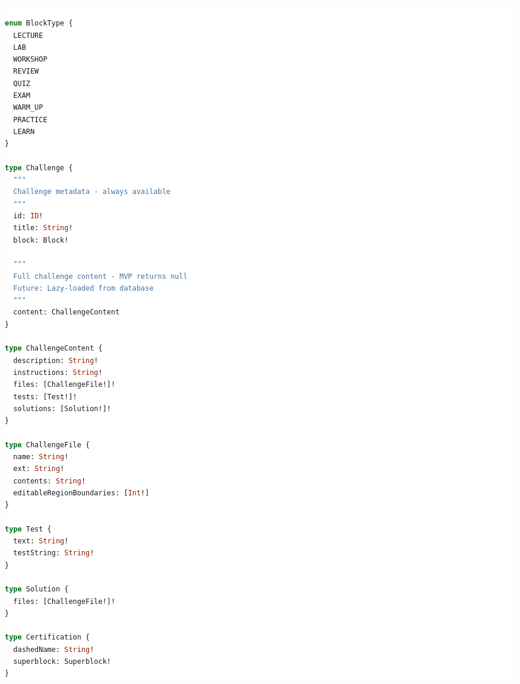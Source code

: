 ```graphql

enum BlockType {
  LECTURE
  LAB
  WORKSHOP
  REVIEW
  QUIZ
  EXAM
  WARM_UP
  PRACTICE
  LEARN
}

type Challenge {
  """
  Challenge metadata - always available
  """
  id: ID!
  title: String!
  block: Block!

  """
  Full challenge content - MVP returns null
  Future: Lazy-loaded from database
  """
  content: ChallengeContent
}

type ChallengeContent {
  description: String!
  instructions: String!
  files: [ChallengeFile!]!
  tests: [Test!]!
  solutions: [Solution!]!
}

type ChallengeFile {
  name: String!
  ext: String!
  contents: String!
  editableRegionBoundaries: [Int!]
}

type Test {
  text: String!
  testString: String!
}

type Solution {
  files: [ChallengeFile!]!
}

type Certification {
  dashedName: String!
  superblock: Superblock!
}
```
